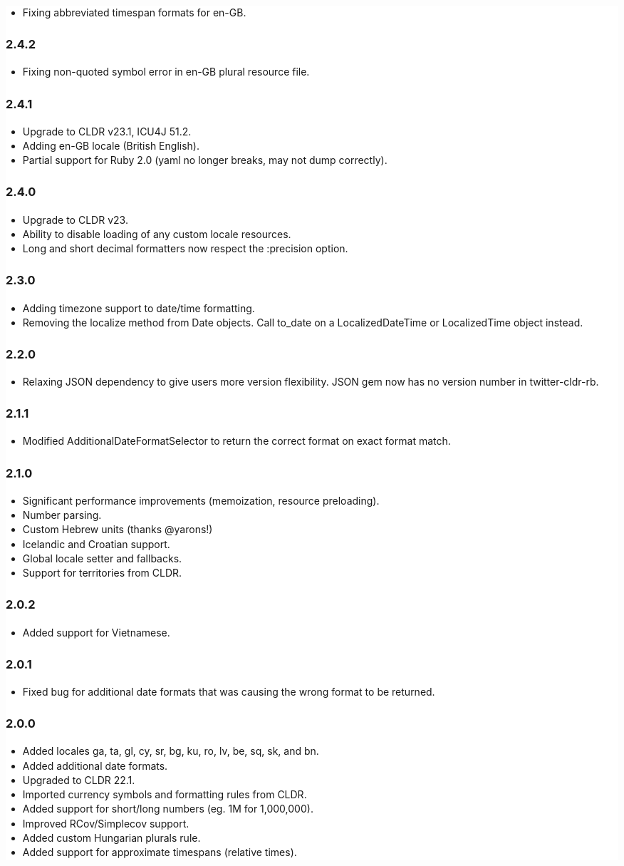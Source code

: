 * Fixing abbreviated timespan formats for en-GB.

### 2.4.2

* Fixing non-quoted symbol error in en-GB plural resource file.

### 2.4.1

* Upgrade to CLDR v23.1, ICU4J 51.2.
* Adding en-GB locale (British English).
* Partial support for Ruby 2.0 (yaml no longer breaks, may not dump correctly).

### 2.4.0

* Upgrade to CLDR v23.
* Ability to disable loading of any custom locale resources.
* Long and short decimal formatters now respect the :precision option.

### 2.3.0

* Adding timezone support to date/time formatting.
* Removing the localize method from Date objects.  Call to_date on a LocalizedDateTime or LocalizedTime object instead.

### 2.2.0

* Relaxing JSON dependency to give users more version flexibility. JSON gem now has no version number in twitter-cldr-rb.

### 2.1.1

* Modified AdditionalDateFormatSelector to return the correct format on exact format match.

### 2.1.0

* Significant performance improvements (memoization, resource preloading).
* Number parsing.
* Custom Hebrew units (thanks @yarons!)
* Icelandic and Croatian support.
* Global locale setter and fallbacks.
* Support for territories from CLDR.

### 2.0.2

* Added support for Vietnamese.

### 2.0.1

* Fixed bug for additional date formats that was causing the wrong format to be returned.

### 2.0.0

* Added locales ga, ta, gl, cy, sr, bg, ku, ro, lv, be, sq, sk, and bn.
* Added additional date formats.
* Upgraded to CLDR 22.1.
* Imported currency symbols and formatting rules from CLDR.
* Added support for short/long numbers (eg. 1M for 1,000,000).
* Improved RCov/Simplecov support.
* Added custom Hungarian plurals rule.
* Added support for approximate timespans (relative times).
